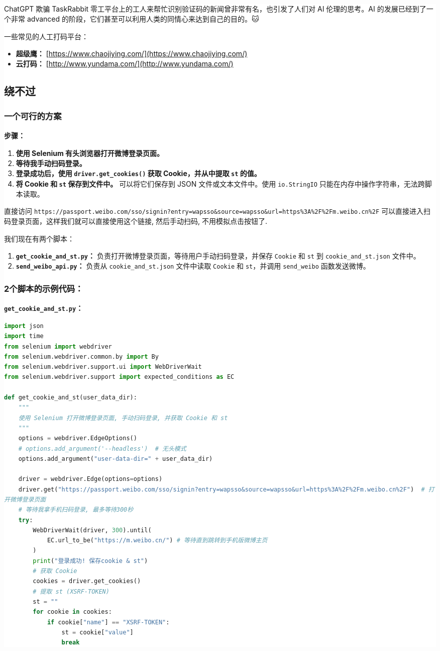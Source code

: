ChatGPT 欺骗 TaskRabbit 零工平台上的工人来帮忙识别验证码的新闻曾非常有名，也引发了人们对 AI 伦理的思考。AI 的发展已经到了一个非常 advanced 的阶段，它们甚至可以利用人类的同情心来达到自己的目的。🐱

一些常见的人工打码平台：

*   **超级鹰：** [https://www.chaojiying.com/](https://www.chaojiying.com/)
*   **云打码：** [http://www.yundama.com/](http://www.yundama.com/)


## 绕不过

### **一个可行的方案**

**步骤：**

1. **使用 Selenium 有头浏览器打开微博登录页面。**
2. **等待我手动扫码登录。**
3. **登录成功后，使用 `driver.get_cookies()` 获取 Cookie，并从中提取 `st` 的值。**
4. **将 Cookie 和 `st` 保存到文件中。**  可以将它们保存到 JSON 文件或文本文件中。使用 `io.StringIO` 只能在内存中操作字符串，无法跨脚本读取。

直接访问 `https://passport.weibo.com/sso/signin?entry=wapsso&source=wapsso&url=https%3A%2F%2Fm.weibo.cn%2F` 可以直接进入扫码登录页面，这样我们就可以直接使用这个链接, 然后手动扫码, 不用模拟点击按钮了.

我们现在有两个脚本：

1. **`get_cookie_and_st.py`：**  负责打开微博登录页面，等待用户手动扫码登录，并保存 `Cookie` 和 `st` 到 `cookie_and_st.json` 文件中。
2. **`send_weibo_api.py`：**  负责从 `cookie_and_st.json` 文件中读取 `Cookie` 和 `st`，并调用 `send_weibo` 函数发送微博。

### **2个脚本的示例代码：**

**`get_cookie_and_st.py`：**

```py
import json
import time
from selenium import webdriver
from selenium.webdriver.common.by import By
from selenium.webdriver.support.ui import WebDriverWait
from selenium.webdriver.support import expected_conditions as EC

def get_cookie_and_st(user_data_dir):
    """
    使用 Selenium 打开微博登录页面, 手动扫码登录, 并获取 Cookie 和 st
    """
    options = webdriver.EdgeOptions()
    # options.add_argument('--headless')  # 无头模式
    options.add_argument("user-data-dir=" + user_data_dir)

    driver = webdriver.Edge(options=options)
    driver.get("https://passport.weibo.com/sso/signin?entry=wapsso&source=wapsso&url=https%3A%2F%2Fm.weibo.cn%2F")  # 打开微博登录页面
    # 等待我拿手机扫码登录, 最多等待300秒
    try:
        WebDriverWait(driver, 300).until(
            EC.url_to_be("https://m.weibo.cn/") # 等待直到跳转到手机版微博主页
        )
        print("登录成功! 保存cookie & st")
        # 获取 Cookie
        cookies = driver.get_cookies()
        # 提取 st (XSRF-TOKEN)
        st = ""
        for cookie in cookies:
            if cookie["name"] == "XSRF-TOKEN":
                st = cookie["value"]
                break
```